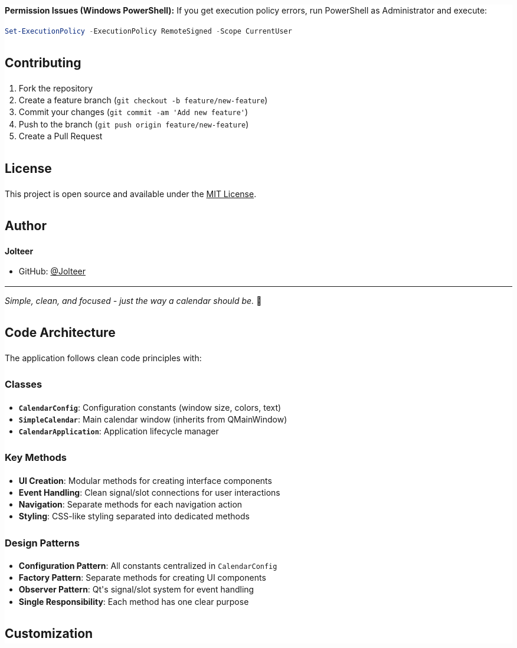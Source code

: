 **Permission Issues (Windows PowerShell):**
If you get execution policy errors, run PowerShell as Administrator and execute:
```powershell
Set-ExecutionPolicy -ExecutionPolicy RemoteSigned -Scope CurrentUser
```

## Contributing

1. Fork the repository
2. Create a feature branch (`git checkout -b feature/new-feature`)
3. Commit your changes (`git commit -am 'Add new feature'`)
4. Push to the branch (`git push origin feature/new-feature`)
5. Create a Pull Request

## License

This project is open source and available under the [MIT License](LICENSE).

## Author

**Jolteer**
- GitHub: [@Jolteer](https://github.com/Jolteer)

---

*Simple, clean, and focused - just the way a calendar should be.* 📅

## Code Architecture

The application follows clean code principles with:

### Classes

- **`CalendarConfig`**: Configuration constants (window size, colors, text)
- **`SimpleCalendar`**: Main calendar window (inherits from QMainWindow)
- **`CalendarApplication`**: Application lifecycle manager

### Key Methods

- **UI Creation**: Modular methods for creating interface components
- **Event Handling**: Clean signal/slot connections for user interactions
- **Navigation**: Separate methods for each navigation action
- **Styling**: CSS-like styling separated into dedicated methods

### Design Patterns

- **Configuration Pattern**: All constants centralized in `CalendarConfig`
- **Factory Pattern**: Separate methods for creating UI components
- **Observer Pattern**: Qt's signal/slot system for event handling
- **Single Responsibility**: Each method has one clear purpose

## Customization
